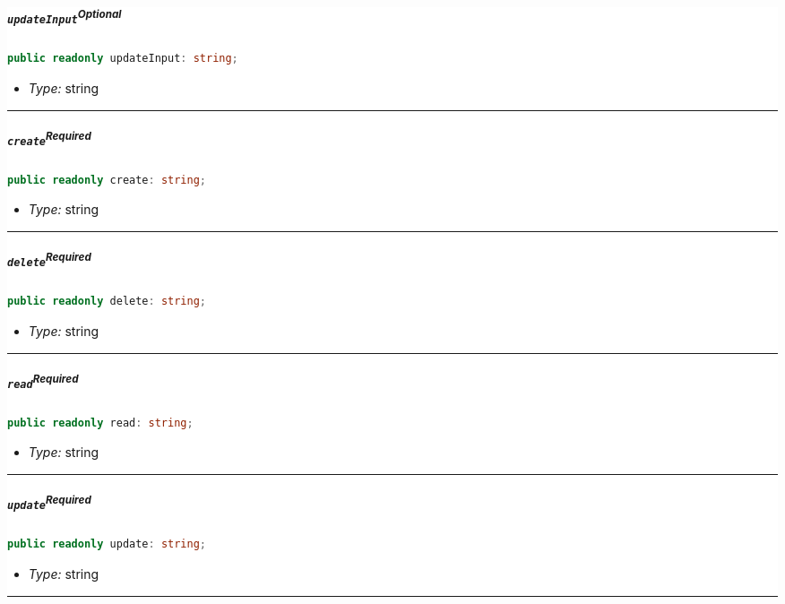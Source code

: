 
##### `updateInput`<sup>Optional</sup> <a name="updateInput" id="@cdktf/provider-azurerm.cosmosdbCassandraDatacenter.CosmosdbCassandraDatacenterTimeoutsOutputReference.property.updateInput"></a>

```typescript
public readonly updateInput: string;
```

- *Type:* string

---

##### `create`<sup>Required</sup> <a name="create" id="@cdktf/provider-azurerm.cosmosdbCassandraDatacenter.CosmosdbCassandraDatacenterTimeoutsOutputReference.property.create"></a>

```typescript
public readonly create: string;
```

- *Type:* string

---

##### `delete`<sup>Required</sup> <a name="delete" id="@cdktf/provider-azurerm.cosmosdbCassandraDatacenter.CosmosdbCassandraDatacenterTimeoutsOutputReference.property.delete"></a>

```typescript
public readonly delete: string;
```

- *Type:* string

---

##### `read`<sup>Required</sup> <a name="read" id="@cdktf/provider-azurerm.cosmosdbCassandraDatacenter.CosmosdbCassandraDatacenterTimeoutsOutputReference.property.read"></a>

```typescript
public readonly read: string;
```

- *Type:* string

---

##### `update`<sup>Required</sup> <a name="update" id="@cdktf/provider-azurerm.cosmosdbCassandraDatacenter.CosmosdbCassandraDatacenterTimeoutsOutputReference.property.update"></a>

```typescript
public readonly update: string;
```

- *Type:* string

---